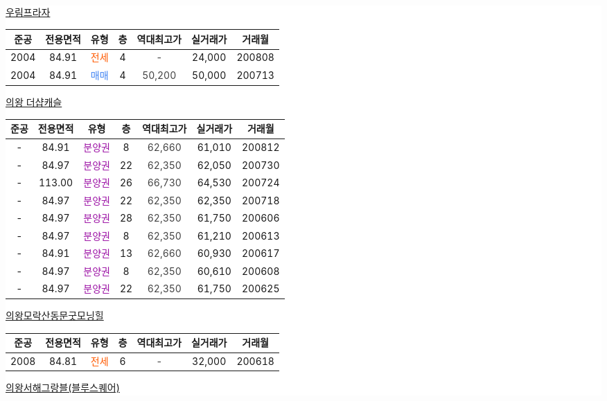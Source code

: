 [우림프라자](https://search.naver.com/search.naver?query=%EA%B2%BD%EA%B8%B0%EB%8F%84+%EC%9D%98%EC%99%95%EC%8B%9C+%EC%98%A4%EC%A0%84%EB%8F%99+%EC%9A%B0%EB%A6%BC%ED%94%84%EB%9D%BC%EC%9E%90)

|준공|전용면적|유형|층|역대최고가|실거래가|거래월|
|:---:|:---:|:---:|:---:|:---:|:---:|:---:|
|2004|84.91|<span style="color:#ff5a00">전세</span>|4|<span style="color:#444444">-</span>|24,000|200808|
|2004|84.91|<span style="color:#4285f3">매매</span>|4|<span style="color:#444444">50,200</span>|50,000|200713|

[의왕 더샵캐슬](https://search.naver.com/search.naver?query=%EA%B2%BD%EA%B8%B0%EB%8F%84+%EC%9D%98%EC%99%95%EC%8B%9C+%EC%98%A4%EC%A0%84%EB%8F%99+%EC%9D%98%EC%99%95+%EB%8D%94%EC%83%B5%EC%BA%90%EC%8A%AC)

|준공|전용면적|유형|층|역대최고가|실거래가|거래월|
|:---:|:---:|:---:|:---:|:---:|:---:|:---:|
|-|84.91|<span style="color:#9C11A5">분양권</span>|8|<span style="color:#444444">62,660</span>|61,010|200812|
|-|84.97|<span style="color:#9C11A5">분양권</span>|22|<span style="color:#444444">62,350</span>|62,050|200730|
|-|113.00|<span style="color:#9C11A5">분양권</span>|26|<span style="color:#444444">66,730</span>|64,530|200724|
|-|84.97|<span style="color:#9C11A5">분양권</span>|22|<span style="color:#444444">62,350</span>|62,350|200718|
|-|84.97|<span style="color:#9C11A5">분양권</span>|28|<span style="color:#444444">62,350</span>|61,750|200606|
|-|84.97|<span style="color:#9C11A5">분양권</span>|8|<span style="color:#444444">62,350</span>|61,210|200613|
|-|84.91|<span style="color:#9C11A5">분양권</span>|13|<span style="color:#444444">62,660</span>|60,930|200617|
|-|84.97|<span style="color:#9C11A5">분양권</span>|8|<span style="color:#444444">62,350</span>|60,610|200608|
|-|84.97|<span style="color:#9C11A5">분양권</span>|22|<span style="color:#444444">62,350</span>|61,750|200625|

[의왕모락산동문굿모닝힐](https://search.naver.com/search.naver?query=%EA%B2%BD%EA%B8%B0%EB%8F%84+%EC%9D%98%EC%99%95%EC%8B%9C+%EC%98%A4%EC%A0%84%EB%8F%99+%EC%9D%98%EC%99%95%EB%AA%A8%EB%9D%BD%EC%82%B0%EB%8F%99%EB%AC%B8%EA%B5%BF%EB%AA%A8%EB%8B%9D%ED%9E%90)

|준공|전용면적|유형|층|역대최고가|실거래가|거래월|
|:---:|:---:|:---:|:---:|:---:|:---:|:---:|
|2008|84.81|<span style="color:#ff5a00">전세</span>|6|<span style="color:#444444">-</span>|32,000|200618|


<script async src="//pagead2.googlesyndication.com/pagead/js/adsbygoogle.js"></script>

<ins class="adsbygoogle"
     style="display:block"
     data-ad-client="ca-pub-2446590836940007"
     data-ad-slot="1659523306"
     data-ad-format="auto"
     data-full-width-responsive="true"></ins>
<script>
(adsbygoogle = window.adsbygoogle || []).push({});
</script>


[의왕서해그랑블(블루스퀘어)](https://search.naver.com/search.naver?query=%EA%B2%BD%EA%B8%B0%EB%8F%84+%EC%9D%98%EC%99%95%EC%8B%9C+%EC%98%A4%EC%A0%84%EB%8F%99+%EC%9D%98%EC%99%95%EC%84%9C%ED%95%B4%EA%B7%B8%EB%9E%91%EB%B8%94%28%EB%B8%94%EB%A3%A8%EC%8A%A4%ED%80%98%EC%96%B4%29)
